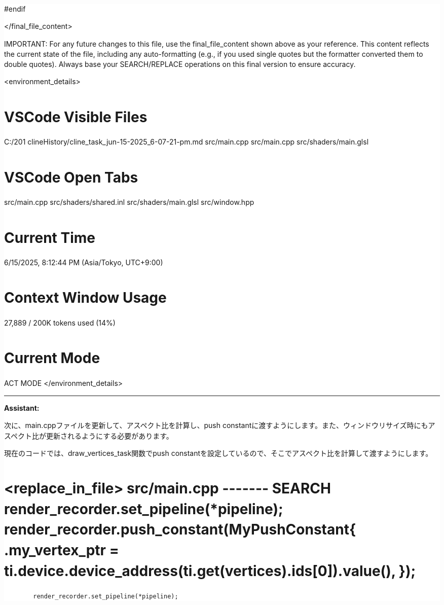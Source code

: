 #endif

</final_file_content>

IMPORTANT: For any future changes to this file, use the final_file_content shown above as your reference. This content reflects the current state of the file, including any auto-formatting (e.g., if you used single quotes but the formatter converted them to double quotes). Always base your SEARCH/REPLACE operations on this final version to ensure accuracy.


<environment_details>
# VSCode Visible Files
C:/201
clineHistory/cline_task_jun-15-2025_6-07-21-pm.md
src/main.cpp
src/main.cpp
src/shaders/main.glsl

# VSCode Open Tabs
src/main.cpp
src/shaders/shared.inl
src/shaders/main.glsl
src/window.hpp

# Current Time
6/15/2025, 8:12:44 PM (Asia/Tokyo, UTC+9:00)

# Context Window Usage
27,889 / 200K tokens used (14%)

# Current Mode
ACT MODE
</environment_details>

---

**Assistant:**

<thinking>
次に、main.cppファイルを更新して、アスペクト比を計算し、push constantに渡すようにします。また、ウィンドウリサイズ時にもアスペクト比が更新されるようにする必要があります。

現在のコードでは、draw_vertices_task関数でpush constantを設定しているので、そこでアスペクト比を計算して渡すようにします。
</thinking>

<replace_in_file>
<path>src/main.cpp</path>
<diff>
------- SEARCH
			render_recorder.set_pipeline(*pipeline);
			render_recorder.push_constant(MyPushConstant{
				.my_vertex_ptr = ti.device.device_address(ti.get(vertices).ids[0]).value(),
			});
=======
			render_recorder.set_pipeline(*pipeline);
			